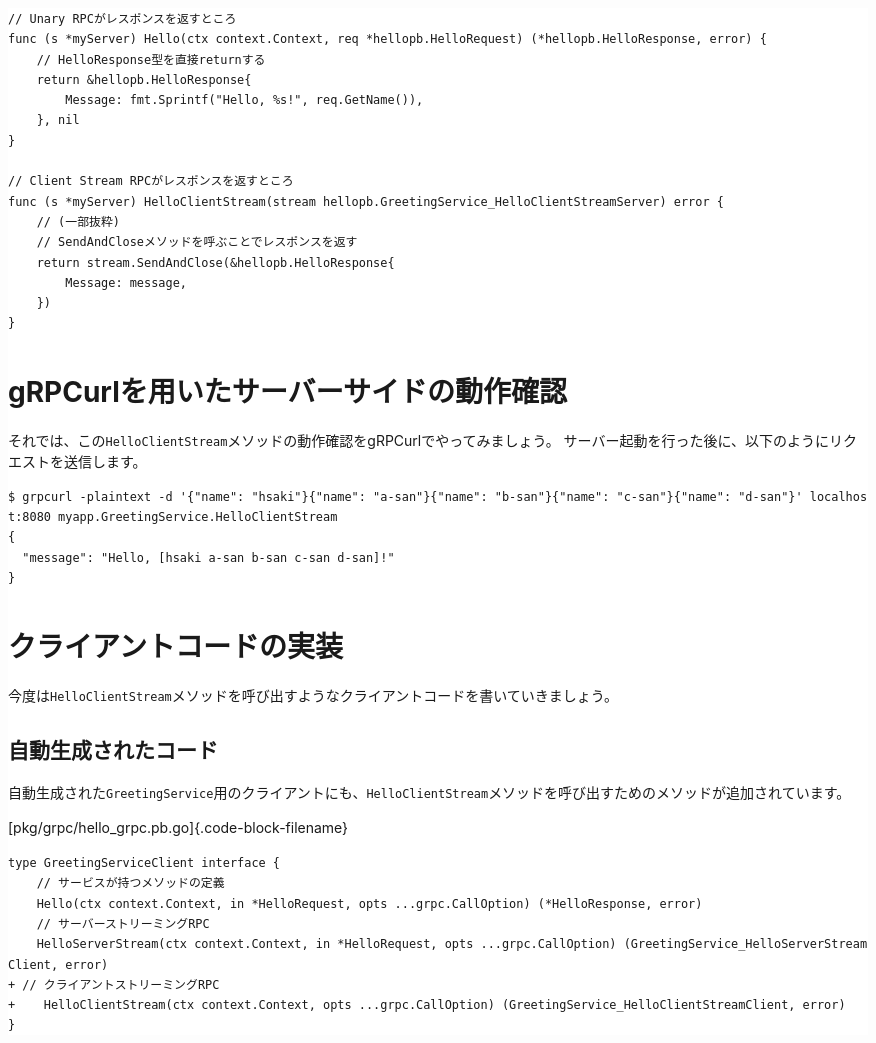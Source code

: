 
``` language-go
// Unary RPCがレスポンスを返すところ
func (s *myServer) Hello(ctx context.Context, req *hellopb.HelloRequest) (*hellopb.HelloResponse, error) {
    // HelloResponse型を直接returnする
    return &hellopb.HelloResponse{
        Message: fmt.Sprintf("Hello, %s!", req.GetName()),
    }, nil
}

// Client Stream RPCがレスポンスを返すところ
func (s *myServer) HelloClientStream(stream hellopb.GreetingService_HelloClientStreamServer) error {
    // (一部抜粋)
    // SendAndCloseメソッドを呼ぶことでレスポンスを返す
    return stream.SendAndClose(&hellopb.HelloResponse{
        Message: message,
    })
}
```


# gRPCurlを用いたサーバーサイドの動作確認

それでは、この`HelloClientStream`メソッドの動作確認をgRPCurlでやってみましょう。
サーバー起動を行った後に、以下のようにリクエストを送信します。


``` language-bash
$ grpcurl -plaintext -d '{"name": "hsaki"}{"name": "a-san"}{"name": "b-san"}{"name": "c-san"}{"name": "d-san"}' localhost:8080 myapp.GreetingService.HelloClientStream
{
  "message": "Hello, [hsaki a-san b-san c-san d-san]!"
}
```


# クライアントコードの実装

今度は`HelloClientStream`メソッドを呼び出すようなクライアントコードを書いていきましょう。

## 自動生成されたコード

自動生成された`GreetingService`用のクライアントにも、`HelloClientStream`メソッドを呼び出すためのメソッドが追加されています。



[pkg/grpc/hello_grpc.pb.go]{.code-block-filename}


```
type GreetingServiceClient interface {
    // サービスが持つメソッドの定義
    Hello(ctx context.Context, in *HelloRequest, opts ...grpc.CallOption) (*HelloResponse, error)
    // サーバーストリーミングRPC
    HelloServerStream(ctx context.Context, in *HelloRequest, opts ...grpc.CallOption) (GreetingService_HelloServerStreamClient, error)
+ // クライアントストリーミングRPC
+    HelloClientStream(ctx context.Context, opts ...grpc.CallOption) (GreetingService_HelloClientStreamClient, error)
}
```
